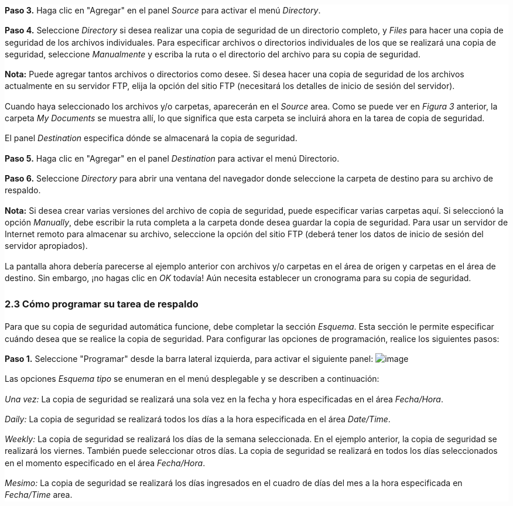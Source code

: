 **Paso 3.** Haga clic en "Agregar" en el panel _Source_ para activar el menú _Directory_.

**Paso 4.** Seleccione _Directory_ si desea realizar una copia de seguridad de un directorio completo, y _Files_ para hacer una copia de seguridad de los archivos individuales. Para especificar archivos o directorios individuales de los que se realizará una copia de seguridad, seleccione _Manualmente_ y escriba la ruta o el directorio del archivo para su copia de seguridad.

**Nota:** Puede agregar tantos archivos o directorios como desee. Si desea hacer una copia de seguridad de los archivos actualmente en su servidor FTP, elija la opción del sitio FTP (necesitará los detalles de inicio de sesión del servidor).

Cuando haya seleccionado los archivos y/o carpetas, aparecerán en el _Source_ area. Como se puede ver en _Figura 3_ anterior, la carpeta _My Documents_ se muestra allí, lo que significa que esta carpeta se incluirá ahora en la tarea de copia de seguridad.

El panel _Destination_ especifica dónde se almacenará la copia de seguridad.

**Paso 5.** Haga clic en "Agregar" en el panel _Destination_ para activar el menú Directorio.

**Paso 6.** Seleccione _Directory_ para abrir una ventana del navegador donde seleccione la carpeta de destino para su archivo de respaldo.

**Nota:** Si desea crear varias versiones del archivo de copia de seguridad, puede especificar varias carpetas aquí. Si seleccionó la opción _Manually_, debe escribir la ruta completa a la carpeta donde desea guardar la copia de seguridad. Para usar un servidor de Internet remoto para almacenar su archivo, seleccione la opción del sitio FTP (deberá tener los datos de inicio de sesión del servidor apropiados).

La pantalla ahora debería parecerse al ejemplo anterior con archivos y/o carpetas en el área de origen y carpetas en el área de destino. Sin embargo, ¡no hagas clic en _OK_ todavía! Aún necesita establecer un cronograma para su copia de seguridad.

### 2.3 Cómo programar su tarea de respaldo

Para que su copia de seguridad automática funcione, debe completar la sección _Esquema_. Esta sección le permite especificar cuándo desea que se realice la copia de seguridad.
Para configurar las opciones de programación, realice los siguientes pasos:

**Paso 1.** Seleccione "Programar" desde la barra lateral izquierda, para activar el siguiente panel:
![image](tool_cobian7.png )

Las opciones _Esquema tipo_ se enumeran en el menú desplegable y se describen a continuación:

_Una vez:_ La copia de seguridad se realizará una sola vez en la fecha y hora especificadas en el área _Fecha/Hora_.

_Daily:_ La copia de seguridad se realizará todos los días a la hora especificada en el área _Date/Time_.

_Weekly:_ La copia de seguridad se realizará los días de la semana seleccionada. En el ejemplo anterior, la copia de seguridad se realizará los viernes. También puede seleccionar otros días. La copia de seguridad se realizará en todos los días seleccionados en el momento especificado en el área _Fecha/Hora_.

_Mesimo:_ La copia de seguridad se realizará los días ingresados ​​en el cuadro de días del mes a la hora especificada en _Fecha/Time_ area.
